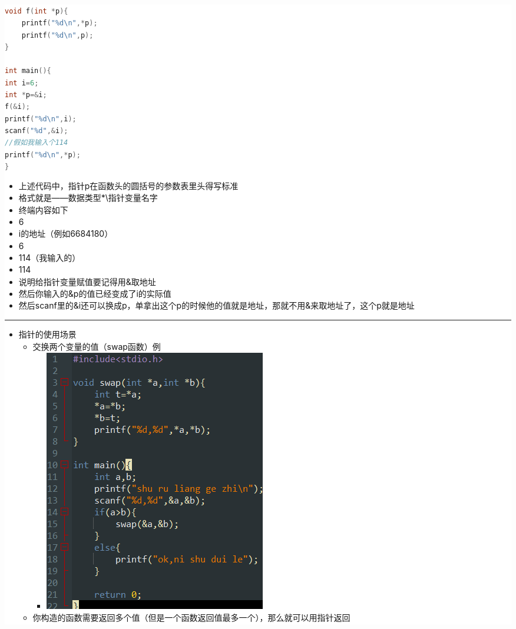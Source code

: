 ```C
void f(int *p){
	printf("%d\n",*p);
	printf("%d\n",p);
}

int main(){
int i=6;
int *p=&i;
f(&i);
printf("%d\n",i);
scanf("%d",&i);
//假如我输入个114
printf("%d\n",*p);
}
```

- 上述代码中，指针p在函数头的圆括号的参数表里头得写标准
- 格式就是——数据类型\*\指针变量名字
- 终端内容如下
- 6
- i的地址（例如6684180）
- 6
- 114（我输入的）
- 114
- 说明给指针变量赋值要记得用&取地址
- 然后你输入的&p的值已经变成了i的实际值
- 然后scanf里的&i还可以换成p，单拿出这个p的时候他的值就是地址，那就不用&来取地址了，这个p就是地址

---

- 指针的使用场景
	- 交换两个变量的值（swap函数）例
		- ![](C语言/dbfd6362ebc9fd1be2e6471afb268d81.png)
	- 你构造的函数需要返回多个值（但是一个函数返回值最多一个），那么就可以用指针返回